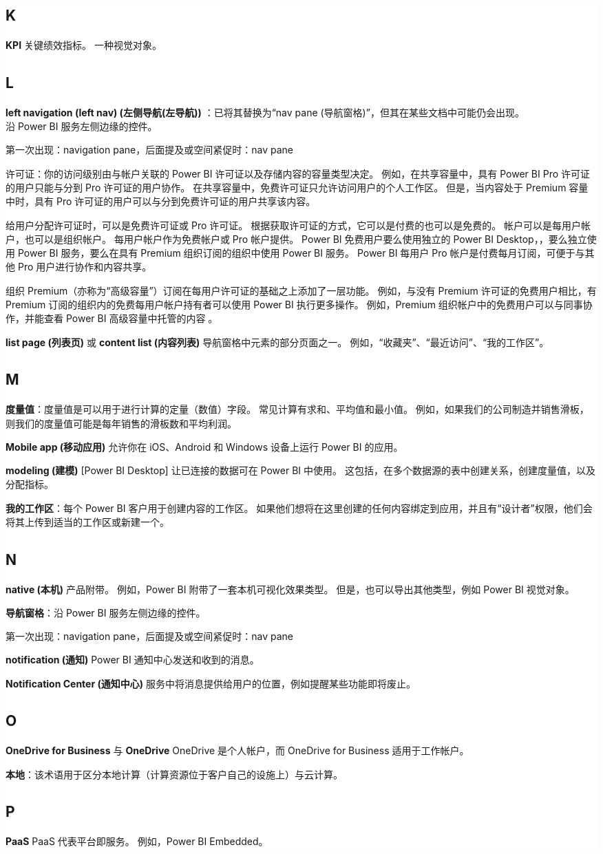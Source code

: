 ## <a name="k"></a>K

**KPI** 关键绩效指标。 一种视觉对象。


## <a name="l"></a>L

**left navigation (left nav) (左侧导航(左导航))** ：已将其替换为“nav pane (导航窗格)”，但其在某些文档中可能仍会出现。    
沿 Power BI 服务左侧边缘的控件。

第一次出现：navigation pane，后面提及或空间紧促时：nav pane

许可证：你的访问级别由与帐户关联的 Power BI 许可证以及存储内容的容量类型决定。 例如，在共享容量中，具有 Power BI Pro 许可证的用户只能与分到 Pro 许可证的用户协作。 在共享容量中，免费许可证只允许访问用户的个人工作区。 但是，当内容处于 Premium 容量中时，具有 Pro 许可证的用户可以与分到免费许可证的用户共享该内容。 

给用户分配许可证时，可以是免费许可证或 Pro 许可证。 根据获取许可证的方式，它可以是付费的也可以是免费的。 帐户可以是每用户帐户，也可以是组织帐户。 每用户帐户作为免费帐户或 Pro 帐户提供。  Power BI 免费用户要么使用独立的 Power BI Desktop，，要么独立使用 Power BI 服务，要么在具有 Premium 组织订阅的组织中使用 Power BI 服务。 Power BI 每用户 Pro 帐户是付费每月订阅，可便于与其他 Pro 用户进行协作和内容共享。 

组织 Premium（亦称为“高级容量”）订阅在每用户许可证的基础之上添加了一层功能。 例如，与没有 Premium 许可证的免费用户相比，有 Premium 订阅的组织内的免费每用户帐户持有者可以使用 Power BI 执行更多操作。 例如，Premium 组织帐户中的免费用户可以与同事协作，并能查看 Power BI 高级容量中托管的内容 。 

**list page (列表页)** 或 **content list (内容列表)** 导航窗格中元素的部分页面之一。 例如，“收藏夹”、“最近访问”、“我的工作区”。

## <a name="m"></a>M

**度量值**：度量值是可以用于进行计算的定量（数值）字段。 常见计算有求和、平均值和最小值。 例如，如果我们的公司制造并销售滑板，则我们的度量值可能是每年销售的滑板数和平均利润。

**Mobile app (移动应用)** 允许你在 iOS、Android 和 Windows 设备上运行 Power BI 的应用。

**modeling (建模)** [Power BI Desktop] 让已连接的数据可在 Power BI 中使用。 这包括，在多个数据源的表中创建关系，创建度量值，以及分配指标。

**我的工作区**：每个 Power BI 客户用于创建内容的工作区。 如果他们想将在这里创建的任何内容绑定到应用，并且有“设计者”权限，他们会将其上传到适当的工作区或新建一个。

## <a name="n"></a>N

**native (本机)** 产品附带。 例如，Power BI 附带了一套本机可视化效果类型。 但是，也可以导出其他类型，例如 Power BI 视觉对象。

**导航窗格**：沿 Power BI 服务左侧边缘的控件。

第一次出现：navigation pane，后面提及或空间紧促时：nav pane

**notification (通知)** Power BI 通知中心发送和收到的消息。  

**Notification Center (通知中心)** 服务中将消息提供给用户的位置，例如提醒某些功能即将废止。


## <a name="o"></a>O

**OneDrive for Business** 与 **OneDrive** OneDrive 是个人帐户，而 OneDrive for Business 适用于工作帐户。  

**本地**：该术语用于区分本地计算（计算资源位于客户自己的设施上）与云计算。


## <a name="p"></a>P

**PaaS** PaaS 代表平台即服务。 例如，Power BI Embedded。
